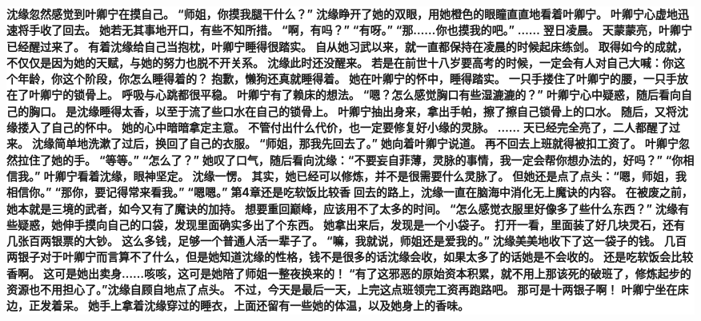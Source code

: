 **沈缘忽然感觉到叶卿宁在摸自己。**
**“师姐，你摸我腿干什么？”**
**沈缘睁开了她的双眼，用她橙色的眼瞳直直地看着叶卿宁。**
**叶卿宁心虚地迅速将手收了回去。**
**她若无其事地开口，有些不知所措。**
**“啊，有吗？”**
**“有呀。”**
**“那……你也摸我的吧。”**
**……**
**翌日凌晨。**
**天蒙蒙亮，叶卿宁已经醒过来了。**
**有着沈缘给自己当抱枕，叶卿宁睡得很踏实。**
**自从她习武以来，就一直都保持在凌晨的时候起床练剑。**
**取得如今的成就，不仅仅是因为她的天赋，与她的努力也脱不开关系。**
**沈缘此时还没醒来。**
**若是在前世十八岁要高考的时候，一定会有人对自己大喊：你这个年龄，你这个阶段，你怎么睡得着的？**
**抱歉，懒狗还真就睡得着。**
**她在叶卿宁的怀中，睡得踏实。**
**一只手搂住了叶卿宁的腰，一只手放在了叶卿宁的锁骨上。**
**呼吸与心跳都很平稳。**
**叶卿宁有了赖床的想法。**
**“嗯？怎么感觉胸口有些湿漉漉的？”**
**叶卿宁心中疑惑，随后看向自己的胸口。**
**是沈缘睡得太香，以至于流了些口水在自己的锁骨上。**
**叶卿宁抽出身来，拿出手帕，擦了擦自己锁骨上的口水。**
**随后，又将沈缘搂入了自己的怀中。**
**她的心中暗暗拿定主意。**
**不管付出什么代价，也一定要修复好小缘的灵脉。**
**……**
**天已经完全亮了，二人都醒了过来。**
**沈缘简单地洗漱了过后，换回了自己的衣服。**
**“师姐，那我先回去了。”**
**她向着叶卿宁说道。**
**再不回去上班就得被扣工资了。**
**叶卿宁忽然拉住了她的手。**
**“等等。”**
**“怎么了？”**
**她叹了口气，随后看向沈缘：“不要妄自菲薄，灵脉的事情，我一定会帮你想办法的，好吗？”**
**“你相信我。”**
**叶卿宁看着沈缘，眼神坚定。**
**沈缘一愣。**
**其实，她已经可以修炼，并不是很需要什么灵脉了。**
**但她还是点了点头：“嗯，师姐，我相信你。”**
**“那你，要记得常来看我。”**
**“嗯嗯。”**
**第4章还是吃软饭比较香**
**回去的路上，沈缘一直在脑海中消化无上魔诀的内容。**
**在被废之前，她本就是三境的武者，如今又有了魔诀的加持。**
**想要重回巅峰，应该用不了太多的时间。**
**“怎么感觉衣服里好像多了些什么东西？”**
**沈缘有些疑惑，她伸手摸向自己的口袋，发现里面确实多出了个东西。**
**她拿出来后，发现是一个小袋子。**
**打开一看，里面装了好几块灵石，还有几张百两银票的大钞。**
**这么多钱，足够一个普通人活一辈子了。**
**“嘛，我就说，师姐还是爱我的。”**
**沈缘美美地收下了这一袋子的钱。**
**几百两银子对于叶卿宁而言算不了什么，但是她知道沈缘的性格，钱不是很多的话沈缘会收，如果太多了的话她是不会收的。**
**还是吃软饭会比较香啊。**
**这可是她出卖身……咳咳，这可是她陪了师姐一整夜换来的！**
**“有了这邪恶的原始资本积累，就不用上那该死的破班了，修炼起步的资源也不用担心了。”沈缘自顾自地点了点头。**
**不过，今天是最后一天，上完这点班领完工资再跑路吧。**
**那可是十两银子啊！**
**叶卿宁坐在床边，正发着呆。**
**她手上拿着沈缘穿过的睡衣，上面还留有一些她的体温，以及她身上的香味。**